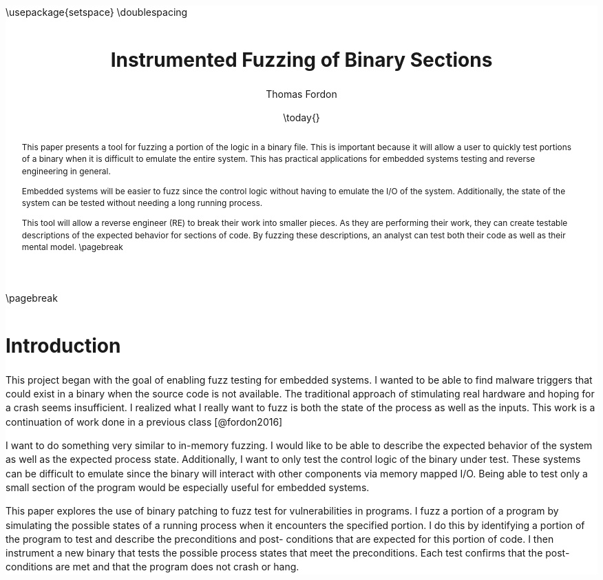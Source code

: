 ﻿---
title: Instrumented Fuzzing of Binary Sections

author: Thomas Fordon

date: \today{}

geometry: "left=1.5in,right=1in,top=1in,bottom=1in"
header-includes:
    - \usepackage{setspace}
    - \doublespacing

abstract: |
  This paper presents a tool for fuzzing a portion of the logic in a binary file.
  This is important because it will allow a user to quickly test portions of a binary when it is difficult to emulate the entire system.
  This has practical applications for embedded systems testing and reverse engineering in general.

  Embedded systems will be easier to fuzz since the control logic without having to emulate the I/O of the system.
  Additionally, the state of the system can be tested without needing a long running process.
 
  This tool will allow a reverse engineer (RE) to break their work into smaller pieces. 
  As they are performing their work, they can create testable descriptions of the expected behavior for sections of code.
  By fuzzing these descriptions, an analyst can test both their code as well as their mental model.
  \pagebreak

---
\pagebreak

# Introduction #

This project began with the goal of enabling fuzz testing for embedded systems.
I wanted to be able to find malware triggers that could exist in a binary when the source code is not available.
The traditional approach of stimulating real hardware and hoping for a crash seems insufficient.
I realized what I really want to fuzz is both the state of the process as well as the inputs.
This work is a continuation of work done in a previous class [@fordon2016]

I want to do something very similar to in-memory fuzzing.
I would like to be able to describe the expected behavior of the system as well as the expected process state.
Additionally, I want to only test the control logic of the binary under test.
These systems can be difficult to emulate since the binary will interact with other components via memory mapped I/O.
Being able to test only a small section of the program would be especially useful for embedded systems.

This paper explores the use of binary patching to fuzz test for vulnerabilities in programs.
I fuzz a portion of a program by simulating the possible states of a running process when it encounters the specified portion.
I do this by identifying a portion of the program to test and describe the preconditions and post-
conditions that are expected for this portion of code.
I then instrument a new binary that tests the possible process states that meet the preconditions.
Each test confirms that the post-conditions are met and that the program does not crash or hang.
